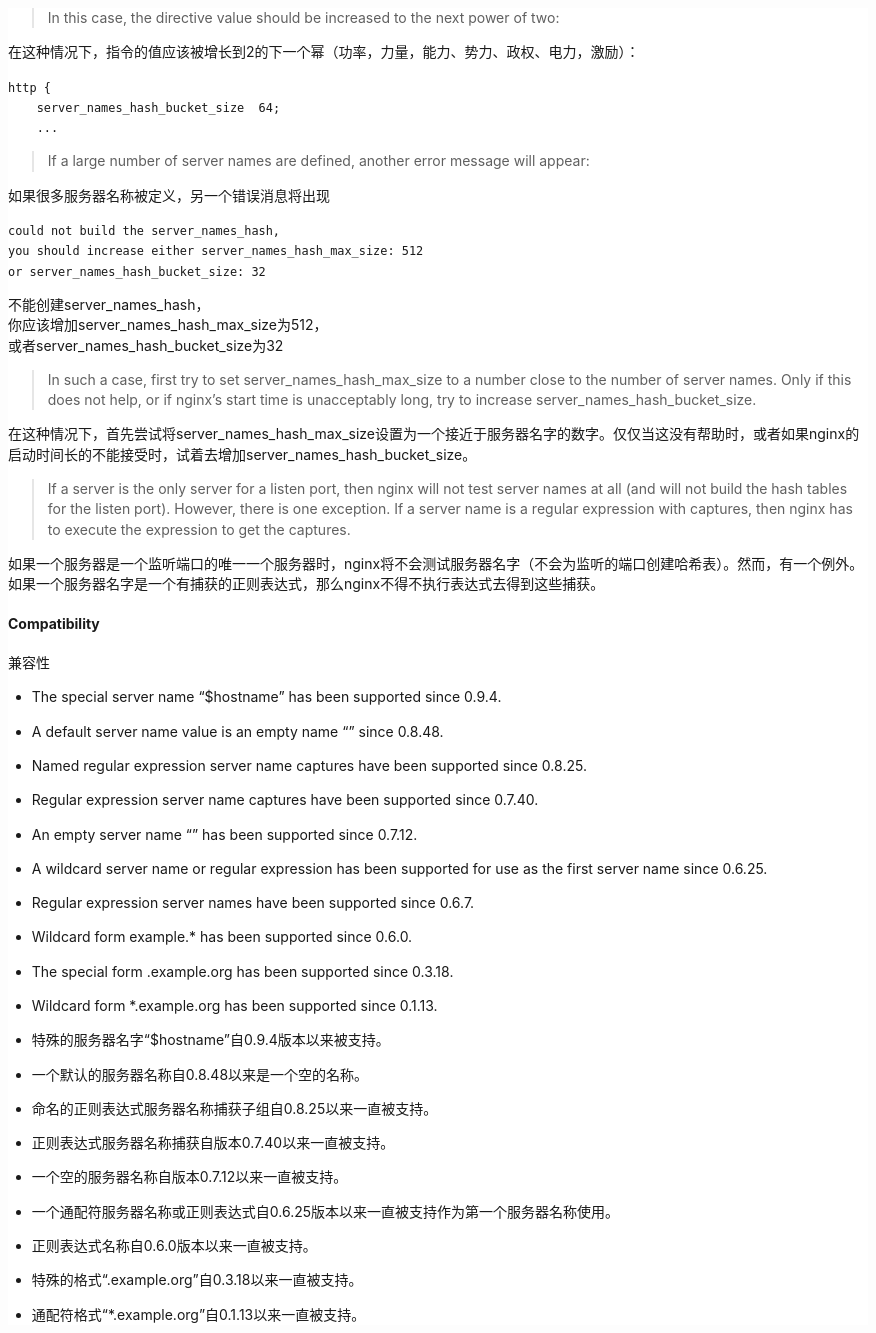 >In this case, the directive value should be increased to the next power of two:

在这种情况下，指令的值应该被增长到2的下一个幂（功率，力量，能力、势力、政权、电力，激励）：

```
http {
    server_names_hash_bucket_size  64;
    ...
```    
>If a large number of server names are defined, another error message will appear:

如果很多服务器名称被定义，另一个错误消息将出现

```
could not build the server_names_hash,
you should increase either server_names_hash_max_size: 512
or server_names_hash_bucket_size: 32
```

不能创建server_names_hash，  
你应该增加server_names_hash_max_size为512，  
或者server_names_hash_bucket_size为32

>In such a case, first try to set server_names_hash_max_size to a number close to the number of server names. Only if this does not help, or if nginx’s start time is unacceptably long, try to increase server_names_hash_bucket_size.

在这种情况下，首先尝试将server_names_hash_max_size设置为一个接近于服务器名字的数字。仅仅当这没有帮助时，或者如果nginx的启动时间长的不能接受时，试着去增加server_names_hash_bucket_size。

>If a server is the only server for a listen port, then nginx will not test server names at all (and will not build the hash tables for the listen port). However, there is one exception. If a server name is a regular expression with captures, then nginx has to execute the expression to get the captures.

如果一个服务器是一个监听端口的唯一一个服务器时，nginx将不会测试服务器名字（不会为监听的端口创建哈希表）。然而，有一个例外。如果一个服务器名字是一个有捕获的正则表达式，那么nginx不得不执行表达式去得到这些捕获。

#### Compatibility

兼容性

- The special server name “$hostname” has been supported since 0.9.4.
- A default server name value is an empty name “” since 0.8.48.
- Named regular expression server name captures have been supported since 0.8.25.
- Regular expression server name captures have been supported since 0.7.40.
- An empty server name “” has been supported since 0.7.12.
- A wildcard server name or regular expression has been supported for use as the first server name since 0.6.25.
- Regular expression server names have been supported since 0.6.7.
- Wildcard form example.* has been supported since 0.6.0.
- The special form .example.org has been supported since 0.3.18.
- Wildcard form *.example.org has been supported since 0.1.13.


- 特殊的服务器名字“$hostname”自0.9.4版本以来被支持。
- 一个默认的服务器名称自0.8.48以来是一个空的名称。
- 命名的正则表达式服务器名称捕获子组自0.8.25以来一直被支持。
- 正则表达式服务器名称捕获自版本0.7.40以来一直被支持。
- 一个空的服务器名称自版本0.7.12以来一直被支持。
- 一个通配符服务器名称或正则表达式自0.6.25版本以来一直被支持作为第一个服务器名称使用。
- 正则表达式名称自0.6.0版本以来一直被支持。
- 特殊的格式“.example.org”自0.3.18以来一直被支持。
- 通配符格式“*.example.org”自0.1.13以来一直被支持。
